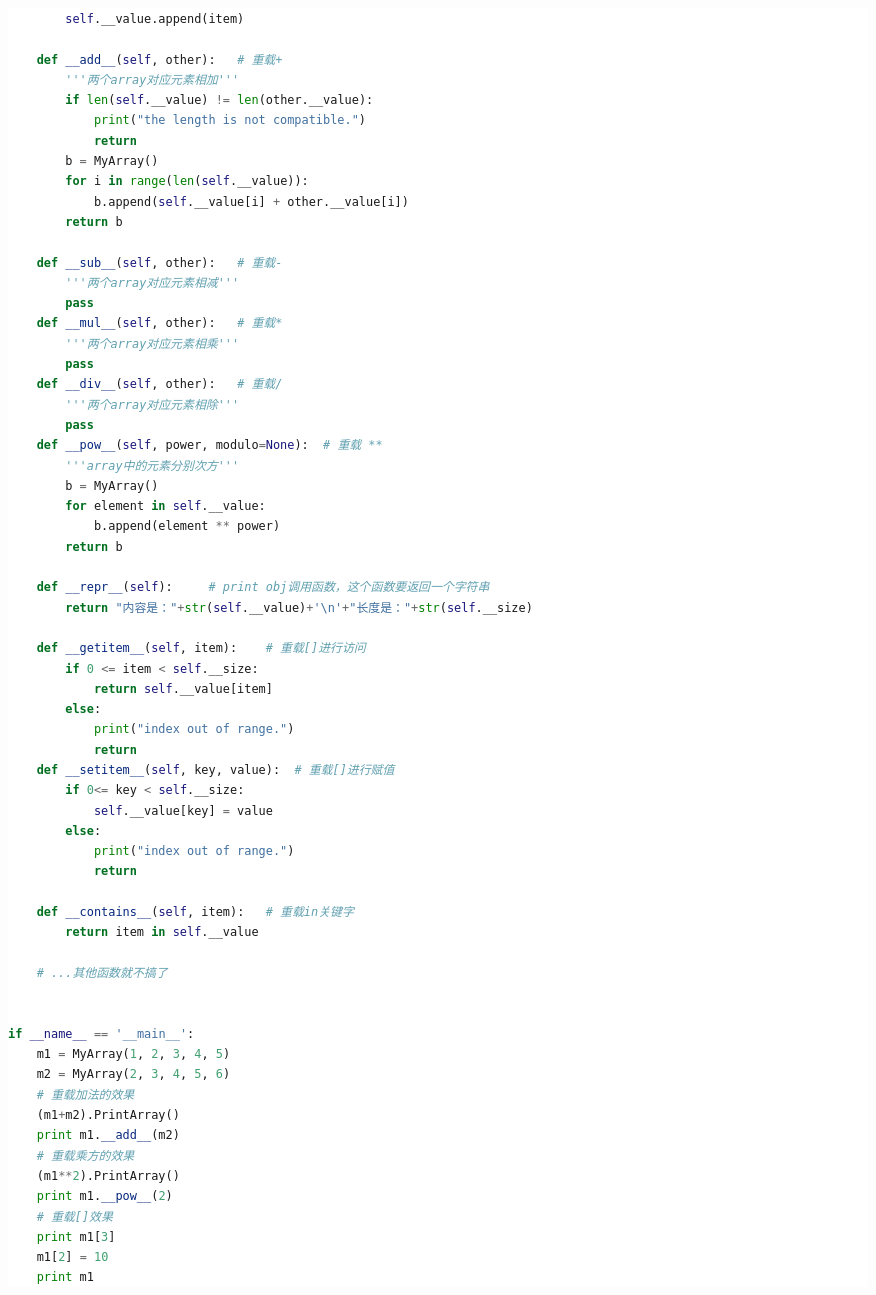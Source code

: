 ```python
        self.__value.append(item)

    def __add__(self, other):   # 重载+
        '''两个array对应元素相加'''
        if len(self.__value) != len(other.__value):
            print("the length is not compatible.")
            return
        b = MyArray()
        for i in range(len(self.__value)):
            b.append(self.__value[i] + other.__value[i])
        return b

    def __sub__(self, other):   # 重载-
        '''两个array对应元素相减'''
        pass
    def __mul__(self, other):   # 重载*
        '''两个array对应元素相乘'''
        pass
    def __div__(self, other):   # 重载/
        '''两个array对应元素相除'''
        pass
    def __pow__(self, power, modulo=None):  # 重载 **
        '''array中的元素分别次方'''
        b = MyArray()
        for element in self.__value:
            b.append(element ** power)
        return b

    def __repr__(self):     # print obj调用函数，这个函数要返回一个字符串
        return "内容是："+str(self.__value)+'\n'+"长度是："+str(self.__size)

    def __getitem__(self, item):    # 重载[]进行访问
        if 0 <= item < self.__size:
            return self.__value[item]
        else:
            print("index out of range.")
            return
    def __setitem__(self, key, value):  # 重载[]进行赋值
        if 0<= key < self.__size:
            self.__value[key] = value
        else:
            print("index out of range.")
            return

    def __contains__(self, item):   # 重载in关键字
        return item in self.__value

    # ...其他函数就不搞了


if __name__ == '__main__':
    m1 = MyArray(1, 2, 3, 4, 5)
    m2 = MyArray(2, 3, 4, 5, 6)
    # 重载加法的效果
    (m1+m2).PrintArray()
    print m1.__add__(m2)
    # 重载乘方的效果
    (m1**2).PrintArray()
    print m1.__pow__(2)
    # 重载[]效果
    print m1[3]
    m1[2] = 10
    print m1
```